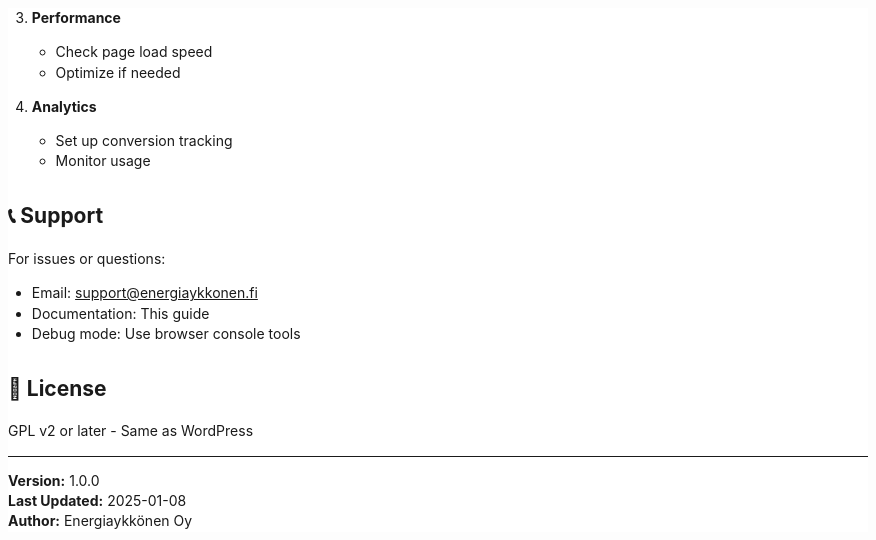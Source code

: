 3. **Performance**
   - Check page load speed
   - Optimize if needed

4. **Analytics**
   - Set up conversion tracking
   - Monitor usage

## 📞 Support

For issues or questions:
- Email: support@energiaykkonen.fi
- Documentation: This guide
- Debug mode: Use browser console tools

## 📄 License

GPL v2 or later - Same as WordPress

---

**Version:** 1.0.0  
**Last Updated:** 2025-01-08  
**Author:** Energiaykkönen Oy